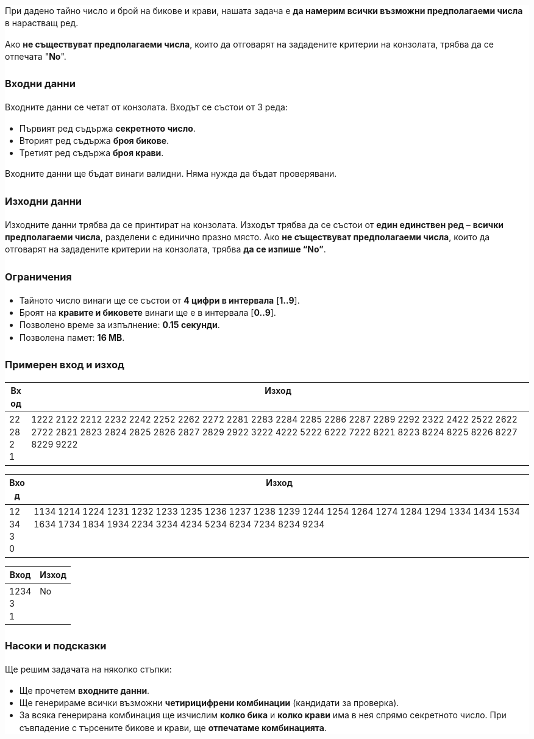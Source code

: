 При дадено тайно число и брой на бикове и крави, нашата задача е **да намерим всички възможни предполагаеми числа** в нарастващ ред.

Ако **не съществуват предполагаеми числа**, които да отговарят на зададените критерии на конзолата, трябва да се отпечата "**No**".

### Входни данни

Входните данни се четат от конзолата. Входът се състои от 3 реда:
* Първият ред съдържа **секретното число**.
* Вторият ред съдържа **броя бикове**.
* Третият ред съдържа **броя крави**.

Входните данни ще бъдат винаги валидни. Няма нужда да бъдат проверявани.

### Изходни данни

Изходните данни трябва да се принтират на конзолата.
Изходът трябва да се състои от **един единствен ред** – **всички предполагаеми числа**, разделени с единично празно място.
Aко **не съществуват предполагаеми числа**, които да отговарят на зададените критерии на конзолата, трябва **да се изпише “No”**.

### Ограничения

- Тайното число винаги ще се състои от **4 цифри в интервала** [**1..9**].
- Броят на **кравите и биковете** винаги ще е в интервала [**0..9**].
- Позволено време за изпълнение: **0.15 секунди**.
- Позволена памет: **16 MB**.

### Примерен вход и изход

| Вход           | Изход        |
|--------------|------------|
| 2228<br>2<br>1 | 1222 2122 2212 2232 2242 2252 2262 2272 2281 2283 2284 2285 2286 2287 2289 2292 2322 2422 2522 2622 2722 2821 2823 2824 2825 2826 2827 2829 2922 3222 4222 5222 6222 7222 8221 8223 8224 8225 8226 8227 8229 9222 |

| Вход           | Изход        |
|--------------|------------|
| 1234<br>3<br>0 | 1134 1214 1224 1231 1232 1233 1235 1236 1237 1238 1239 1244 1254 1264 1274 1284 1294 1334 1434 1534 1634 1734 1834 1934 2234 3234 4234 5234 6234 7234 8234 9234 |

| Вход           | Изход        |
|--------------|------------|
| 1234<br>3<br>1 | No           |

### Насоки и подсказки

Ще решим задачата на няколко стъпки:
 - Ще прочетем **входните данни**.
 - Ще генерираме всички възможни **четирицифрени комбинации** (кандидати за проверка).
 - За всяка генерирана комбинация ще изчислим **колко бика** и **колко крави** има в нея спрямо секретното число. При съвпадение с търсените бикове и крави, ще **отпечатаме комбинацията**.
